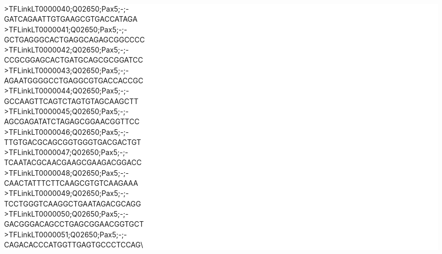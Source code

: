 \>TFLinkLT0000040;Q02650;Pax5;-;-\
GATCAGAATTGTGAAGCGTGACCATAGA\
\>TFLinkLT0000041;Q02650;Pax5;-;-\
GCTGAGGGCACTGAGGCAGAGCGGCCCC\
\>TFLinkLT0000042;Q02650;Pax5;-;-\
CCGCGGAGCACTGATGCAGCGCGGATCC\
\>TFLinkLT0000043;Q02650;Pax5;-;-\
AGAATGGGGCCTGAGGCGTGACCACCGC\
\>TFLinkLT0000044;Q02650;Pax5;-;-\
GCCAAGTTCAGTCTAGTGTAGCAAGCTT\
\>TFLinkLT0000045;Q02650;Pax5;-;-\
AGCGAGATATCTAGAGCGGAACGGTTCC\
\>TFLinkLT0000046;Q02650;Pax5;-;-\
TTGTGACGCAGCGGTGGGTGACGACTGT\
\>TFLinkLT0000047;Q02650;Pax5;-;-\
TCAATACGCAACGAAGCGAAGACGGACC\
\>TFLinkLT0000048;Q02650;Pax5;-;-\
CAACTATTTCTTCAAGCGTGTCAAGAAA\
\>TFLinkLT0000049;Q02650;Pax5;-;-\
TCCTGGGTCAAGGCTGAATAGACGCAGG\
\>TFLinkLT0000050;Q02650;Pax5;-;-\
GACGGGACAGCCTGAGCGGAACGGTGCT\
\>TFLinkLT0000051;Q02650;Pax5;-;-\
CAGACACCCATGGTTGAGTGCCCTCCAG\
